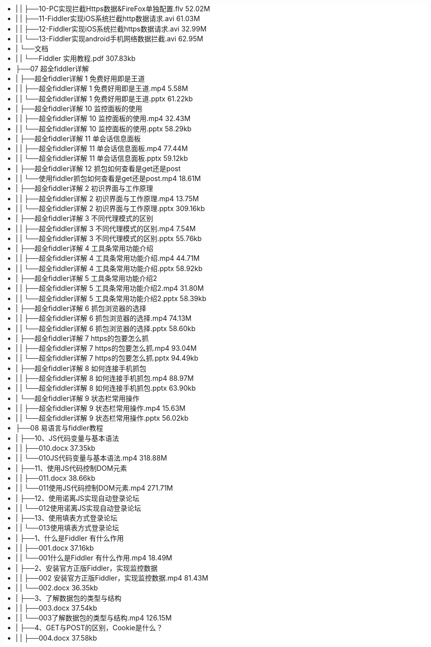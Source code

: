 - |   |   ├──10-PC实现拦截Https数据&FireFox单独配置.flv  52.02M
- |   |   ├──11-Fiddler实现iOS系统拦截http数据请求.avi  61.03M
- |   |   ├──12-Fiddler实现iOS系统拦截https数据请求.avi  32.99M
- |   |   └──13-Fiddler实现android手机网络数据拦截.avi  62.95M
- |   └──文档  
- |   |   └──Fiddler 实用教程.pdf  307.83kb
- ├──07 超全fiddler详解  
- |   ├──超全fiddler详解 1 免费好用即是王道  
- |   |   ├──超全fiddler详解 1 免费好用即是王道.mp4  5.58M
- |   |   └──超全fiddler详解 1 免费好用即是王道.pptx  61.22kb
- |   ├──超全fiddler详解 10 监控面板的使用  
- |   |   ├──超全fiddler详解 10 监控面板的使用.mp4  32.43M
- |   |   └──超全fiddler详解 10 监控面板的使用.pptx  58.29kb
- |   ├──超全fiddler详解 11 单会话信息面板  
- |   |   ├──超全fiddler详解 11 单会话信息面板.mp4  77.44M
- |   |   └──超全fiddler详解 11 单会话信息面板.pptx  59.12kb
- |   ├──超全fiddler详解 12 抓包如何查看是get还是post  
- |   |   └──使用fiddler抓包如何查看是get还是post.mp4  18.61M
- |   ├──超全fiddler详解 2 初识界面与工作原理  
- |   |   ├──超全fiddler详解 2 初识界面与工作原理.mp4  13.75M
- |   |   └──超全fiddler详解 2 初识界面与工作原理.pptx  309.16kb
- |   ├──超全fiddler详解 3 不同代理模式的区别  
- |   |   ├──超全fiddler详解 3 不同代理模式的区别.mp4  7.54M
- |   |   └──超全fiddler详解 3 不同代理模式的区别.pptx  55.76kb
- |   ├──超全fiddler详解 4 工具条常用功能介绍  
- |   |   ├──超全fiddler详解 4 工具条常用功能介绍.mp4  44.71M
- |   |   └──超全fiddler详解 4 工具条常用功能介绍.pptx  58.92kb
- |   ├──超全fiddler详解 5 工具条常用功能介绍2  
- |   |   ├──超全fiddler详解 5 工具条常用功能介绍2.mp4  31.80M
- |   |   └──超全fiddler详解 5 工具条常用功能介绍2.pptx  58.39kb
- |   ├──超全fiddler详解 6 抓包浏览器的选择  
- |   |   ├──超全fiddler详解 6 抓包浏览器的选择.mp4  74.13M
- |   |   └──超全fiddler详解 6 抓包浏览器的选择.pptx  58.60kb
- |   ├──超全fiddler详解 7 https的包要怎么抓  
- |   |   ├──超全fiddler详解 7 https的包要怎么抓.mp4  93.04M
- |   |   └──超全fiddler详解 7 https的包要怎么抓.pptx  94.49kb
- |   ├──超全fiddler详解 8 如何连接手机抓包  
- |   |   ├──超全fiddler详解 8 如何连接手机抓包.mp4  88.97M
- |   |   └──超全fiddler详解 8 如何连接手机抓包.pptx  63.90kb
- |   └──超全fiddler详解 9 状态栏常用操作  
- |   |   ├──超全fiddler详解 9 状态栏常用操作.mp4  15.63M
- |   |   └──超全fiddler详解 9 状态栏常用操作.pptx  56.02kb
- ├──08 易语言与fiddler教程  
- |   ├──10、JS代码变量与基本语法  
- |   |   ├──010.docx  37.35kb
- |   |   └──010JS代码变量与基本语法.mp4  318.88M
- |   ├──11、使用JS代码控制DOM元素  
- |   |   ├──011.docx  38.66kb
- |   |   └──011使用JS代码控制DOM元素.mp4  271.71M
- |   ├──12、使用诺离JS实现自动登录论坛  
- |   |   └──012使用诺离JS实现自动登录论坛  
- |   ├──13、使用填表方式登录论坛  
- |   |   └──013使用填表方式登录论坛  
- |   ├──1、什么是Fiddler 有什么作用  
- |   |   ├──001.docx  37.16kb
- |   |   └──001什么是Fiddler 有什么作用.mp4  18.49M
- |   ├──2、安装官方正版Fiddler，实现监控数据  
- |   |   ├──002 安装官方正版Fiddler，实现监控数据.mp4  81.43M
- |   |   └──002.docx  36.35kb
- |   ├──3、了解数据包的类型与结构  
- |   |   ├──003.docx  37.54kb
- |   |   └──003了解数据包的类型与结构.mp4  126.15M
- |   ├──4、GET与POST的区别，Cookie是什么？  
- |   |   ├──004.docx  37.58kb